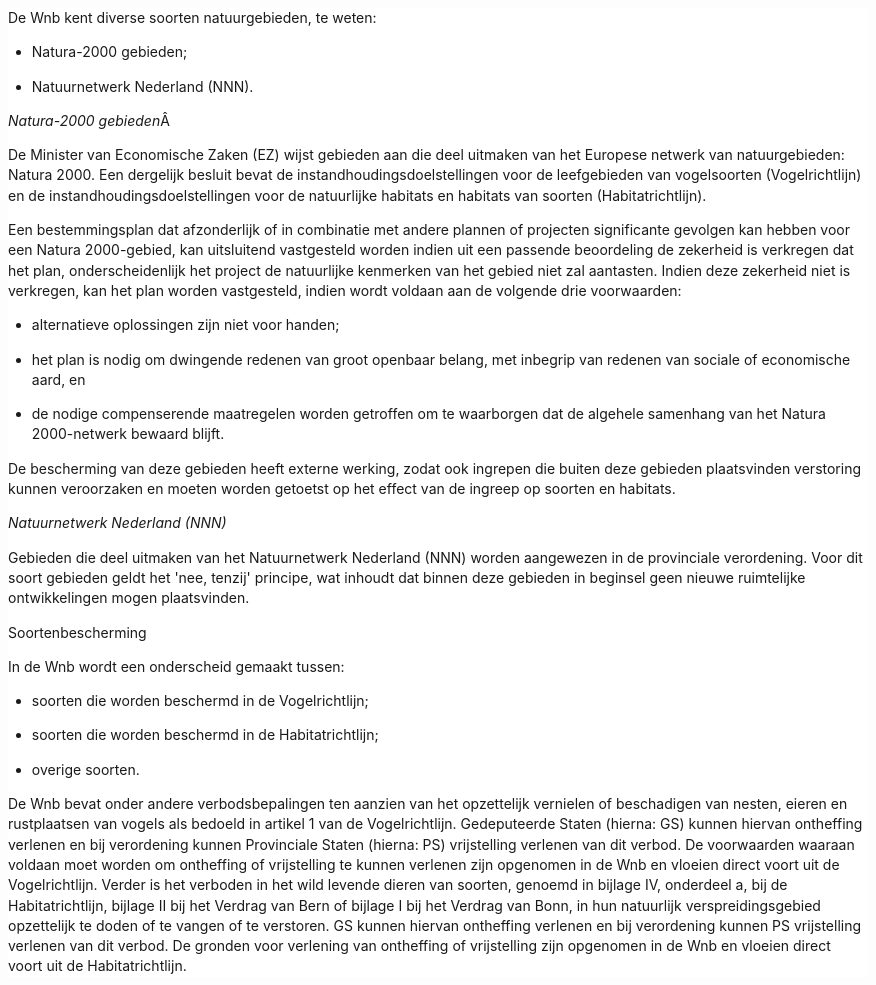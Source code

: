 De Wnb kent diverse soorten natuurgebieden, te weten:

* Natura\-2000 gebieden;

* Natuurnetwerk Nederland (NNN).

*Natura\-2000 gebieden*Â

De Minister van Economische Zaken (EZ) wijst gebieden aan die deel uitmaken van het Europese netwerk van natuurgebieden: Natura 2000\. Een dergelijk besluit bevat de instandhoudingsdoelstellingen voor de leefgebieden van vogelsoorten (Vogelrichtlijn) en de instandhoudingsdoelstellingen voor de natuurlijke habitats en habitats van soorten (Habitatrichtlijn).

Een bestemmingsplan dat afzonderlijk of in combinatie met andere plannen of projecten significante gevolgen kan hebben voor een Natura 2000\-gebied, kan uitsluitend vastgesteld worden indien uit een passende beoordeling de zekerheid is verkregen dat het plan, onderscheidenlijk het project de natuurlijke kenmerken van het gebied niet zal aantasten. Indien deze zekerheid niet is verkregen, kan het plan worden vastgesteld, indien wordt voldaan aan de volgende drie voorwaarden:

* alternatieve oplossingen zijn niet voor handen;

* het plan is nodig om dwingende redenen van groot openbaar belang, met inbegrip van redenen van sociale of economische aard, en

* de nodige compenserende maatregelen worden getroffen om te waarborgen dat de algehele samenhang van het Natura 2000\-netwerk bewaard blijft.

De bescherming van deze gebieden heeft externe werking, zodat ook ingrepen die buiten deze gebieden plaatsvinden verstoring kunnen veroorzaken en moeten worden getoetst op het effect van de ingreep op soorten en habitats.

*Natuurnetwerk Nederland (NNN)*

Gebieden die deel uitmaken van het Natuurnetwerk Nederland (NNN) worden aangewezen in de provinciale verordening. Voor dit soort gebieden geldt het 'nee, tenzij' principe, wat inhoudt dat binnen deze gebieden in beginsel geen nieuwe ruimtelijke ontwikkelingen mogen plaatsvinden.

Soortenbescherming

In de Wnb wordt een onderscheid gemaakt tussen:

* soorten die worden beschermd in de Vogelrichtlijn;

* soorten die worden beschermd in de Habitatrichtlijn;

* overige soorten.

De Wnb bevat onder andere verbodsbepalingen ten aanzien van het opzettelijk vernielen of beschadigen van nesten, eieren en rustplaatsen van vogels als bedoeld in artikel 1 van de Vogelrichtlijn. Gedeputeerde Staten (hierna: GS) kunnen hiervan ontheffing verlenen en bij verordening kunnen Provinciale Staten (hierna: PS) vrijstelling verlenen van dit verbod. De voorwaarden waaraan voldaan moet worden om ontheffing of vrijstelling te kunnen verlenen zijn opgenomen in de Wnb en vloeien direct voort uit de Vogelrichtlijn. Verder is het verboden in het wild levende dieren van soorten, genoemd in bijlage IV, onderdeel a, bij de Habitatrichtlijn, bijlage II bij het Verdrag van Bern of bijlage I bij het Verdrag van Bonn, in hun natuurlijk verspreidingsgebied opzettelijk te doden of te vangen of te verstoren. GS kunnen hiervan ontheffing verlenen en bij verordening kunnen PS vrijstelling verlenen van dit verbod. De gronden voor verlening van ontheffing of vrijstelling zijn opgenomen in de Wnb en vloeien direct voort uit de Habitatrichtlijn.
